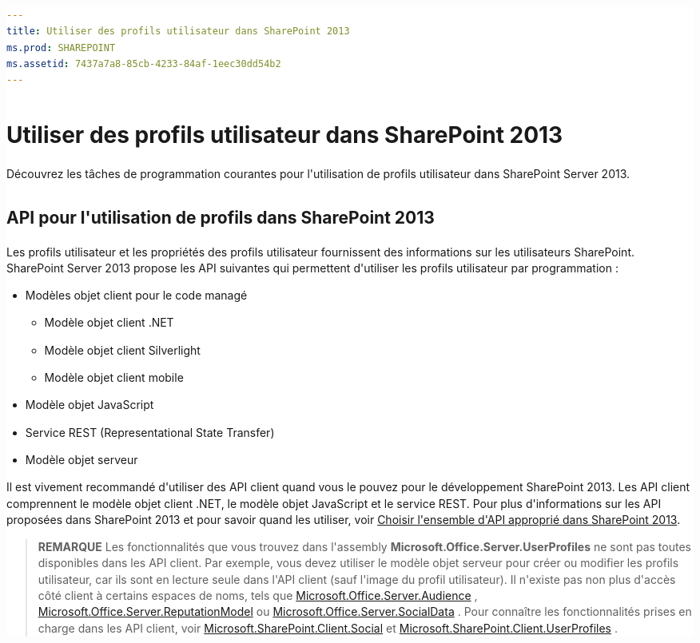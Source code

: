```yaml
---
title: Utiliser des profils utilisateur dans SharePoint 2013
ms.prod: SHAREPOINT
ms.assetid: 7437a7a8-85cb-4233-84af-1eec30dd54b2
---
```




# Utiliser des profils utilisateur dans SharePoint 2013
Découvrez les tâches de programmation courantes pour l'utilisation de profils utilisateur dans SharePoint Server 2013.
## API pour l'utilisation de profils dans SharePoint 2013
<a name="bkmk_APIversions"> </a>

Les profils utilisateur et les propriétés des profils utilisateur fournissent des informations sur les utilisateurs SharePoint. SharePoint Server 2013 propose les API suivantes qui permettent d'utiliser les profils utilisateur par programmation :
  
    
    

- Modèles objet client pour le code managé
    
  - Modèle objet client .NET
    
  
  - Modèle objet client Silverlight
    
  
  - Modèle objet client mobile
    
  
- Modèle objet JavaScript
    
  
- Service REST (Representational State Transfer)
    
  
- Modèle objet serveur
    
  
Il est vivement recommandé d'utiliser des API client quand vous le pouvez pour le développement SharePoint 2013. Les API client comprennent le modèle objet client .NET, le modèle objet JavaScript et le service REST. Pour plus d'informations sur les API proposées dans SharePoint 2013 et pour savoir quand les utiliser, voir  [Choisir l'ensemble d'API approprié dans SharePoint 2013](choose-the-right-api-set-in-sharepoint-2013.md).
  
    
    

> **REMARQUE**
> Les fonctionnalités que vous trouvez dans l'assembly **Microsoft.Office.Server.UserProfiles** ne sont pas toutes disponibles dans les API client. Par exemple, vous devez utiliser le modèle objet serveur pour créer ou modifier les profils utilisateur, car ils sont en lecture seule dans l'API client (sauf l'image du profil utilisateur). Il n'existe pas non plus d'accès côté client à certains espaces de noms, tels que [Microsoft.Office.Server.Audience](https://msdn.microsoft.com/library/Microsoft.Office.Server.Audience.aspx) , [Microsoft.Office.Server.ReputationModel](https://msdn.microsoft.com/library/Microsoft.Office.Server.ReputationModel.aspx) ou [Microsoft.Office.Server.SocialData](https://msdn.microsoft.com/library/Microsoft.Office.Server.SocialData.aspx) . Pour connaître les fonctionnalités prises en charge dans les API client, voir [Microsoft.SharePoint.Client.Social](https://msdn.microsoft.com/library/Microsoft.SharePoint.Client.Social.aspx) et [Microsoft.SharePoint.Client.UserProfiles](https://msdn.microsoft.com/library/Microsoft.SharePoint.Client.UserProfiles.aspx) .
  